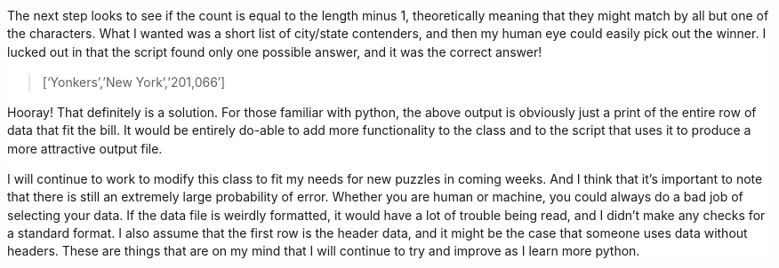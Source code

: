 The next step looks to see if the count is equal to the length minus 1, theoretically meaning that they might match by all but one of the characters. What I wanted was a short list of city/state contenders, and then my human eye could easily pick out the winner. I lucked out in that the script found only one possible answer, and it was the correct answer!

> [‘Yonkers’,’New York’,’201,066′]

Hooray! That definitely is a solution. For those familiar with python, the above output is obviously just a print of the entire row of data that fit the bill. It would be entirely do-able to add more functionality to the class and to the script that uses it to produce a more attractive output file.

I will continue to work to modify this class to fit my needs for new puzzles in coming weeks. And I think that it’s important to note that there is still an extremely large probability of error. Whether you are human or machine, you could always do a bad job of selecting your data. If the data file is weirdly formatted, it would have a lot of trouble being read, and I didn’t make any checks for a standard format. I also assume that the first row is the header data, and it might be the case that someone uses data without headers. These are things that are on my mind that I will continue to try and improve as I learn more python.



